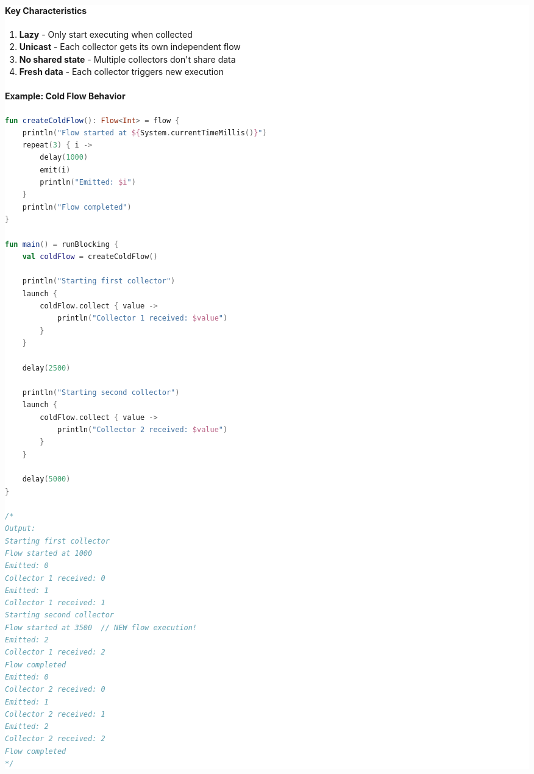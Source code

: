 #### Key Characteristics

1. **Lazy** - Only start executing when collected
2. **Unicast** - Each collector gets its own independent flow
3. **No shared state** - Multiple collectors don't share data
4. **Fresh data** - Each collector triggers new execution

#### Example: Cold Flow Behavior

```kotlin
fun createColdFlow(): Flow<Int> = flow {
    println("Flow started at ${System.currentTimeMillis()}")
    repeat(3) { i ->
        delay(1000)
        emit(i)
        println("Emitted: $i")
    }
    println("Flow completed")
}

fun main() = runBlocking {
    val coldFlow = createColdFlow()

    println("Starting first collector")
    launch {
        coldFlow.collect { value ->
            println("Collector 1 received: $value")
        }
    }

    delay(2500)

    println("Starting second collector")
    launch {
        coldFlow.collect { value ->
            println("Collector 2 received: $value")
        }
    }

    delay(5000)
}

/*
Output:
Starting first collector
Flow started at 1000
Emitted: 0
Collector 1 received: 0
Emitted: 1
Collector 1 received: 1
Starting second collector
Flow started at 3500  // NEW flow execution!
Emitted: 2
Collector 1 received: 2
Flow completed
Emitted: 0
Collector 2 received: 0
Emitted: 1
Collector 2 received: 1
Emitted: 2
Collector 2 received: 2
Flow completed
*/
```
